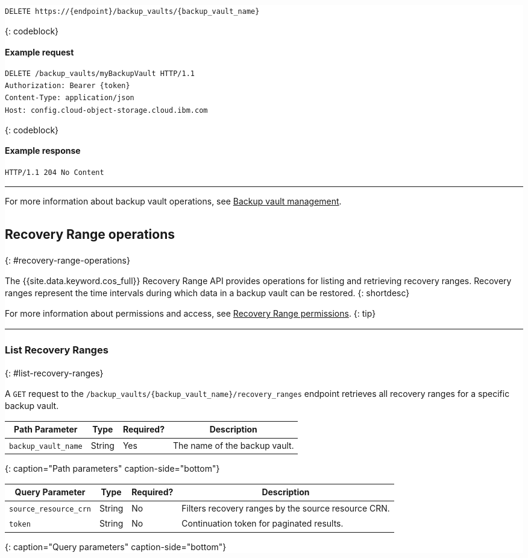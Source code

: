 ```sh
DELETE https://{endpoint}/backup_vaults/{backup_vault_name}
```
{: codeblock}

**Example request**

```http
DELETE /backup_vaults/myBackupVault HTTP/1.1
Authorization: Bearer {token}
Content-Type: application/json
Host: config.cloud-object-storage.cloud.ibm.com
```
{: codeblock}

**Example response**

```http
HTTP/1.1 204 No Content
```

---

For more information about backup vault operations, see [Backup vault management](/docs-draft/cloud-object-storage?topic=cloud-object-storage-bvm-overview).


## Recovery Range operations
{: #recovery-range-operations}

The {{site.data.keyword.cos_full}} Recovery Range API provides operations for listing and retrieving recovery ranges. Recovery ranges represent the time intervals during which data in a backup vault can be restored.
{: shortdesc}

For more information about permissions and access, see [Recovery Range permissions](/docs/cloud-object-storage?topic=cloud-object-storage-iam-recovery-range-permissions).
{: tip}

---

### List Recovery Ranges
{: #list-recovery-ranges}

A `GET` request to the `/backup_vaults/{backup_vault_name}/recovery_ranges` endpoint retrieves all recovery ranges for a specific backup vault.

| Path Parameter            | Type   | Required? | Description
|---------------------------|--------|-----------|---------------------------------------------------------
| `backup_vault_name`       | String | Yes       | The name of the backup vault.
{: caption="Path parameters" caption-side="bottom"}

| Query Parameter           | Type   | Required? | Description
|---------------------------|--------|-----------|---------------------------------------------------------
| `source_resource_crn`     | String | No        | Filters recovery ranges by the source resource CRN.
| `token`                   | String | No        | Continuation token for paginated results.
{: caption="Query parameters" caption-side="bottom"}
